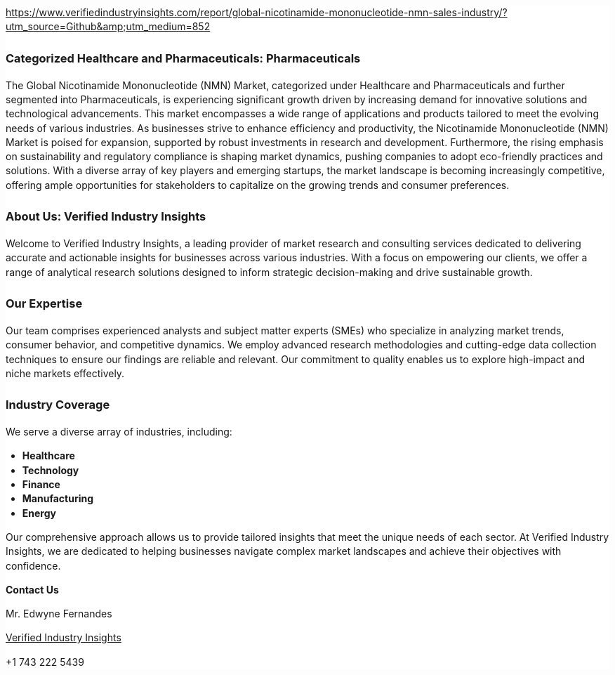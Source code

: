 </strong><a href="https://www.verifiedindustryinsights.com/report/global-nicotinamide-mononucleotide-nmn-sales-industry/?utm_source=Github&amp;utm_medium=852">https://www.verifiedindustryinsights.com/report/global-nicotinamide-mononucleotide-nmn-sales-industry/?utm_source=Github&amp;utm_medium=852</a>&nbsp;</p><h3>Categorized Healthcare and Pharmaceuticals: Pharmaceuticals </h3><p>The Global Nicotinamide Mononucleotide (NMN) Market, categorized under Healthcare and Pharmaceuticals and further segmented into Pharmaceuticals, is experiencing significant growth driven by increasing demand for innovative solutions and technological advancements. This market encompasses a wide range of applications and products tailored to meet the evolving needs of various industries. As businesses strive to enhance efficiency and productivity, the Nicotinamide Mononucleotide (NMN) Market is poised for expansion, supported by robust investments in research and development. Furthermore, the rising emphasis on sustainability and regulatory compliance is shaping market dynamics, pushing companies to adopt eco-friendly practices and solutions. With a diverse array of key players and emerging startups, the market landscape is becoming increasingly competitive, offering ample opportunities for stakeholders to capitalize on the growing trends and consumer preferences.</p><h3>About Us: Verified Industry Insights</h3><p>Welcome to Verified Industry Insights, a leading provider of market research and consulting services dedicated to delivering accurate and actionable insights for businesses across various industries. With a focus on empowering our clients, we offer a range of analytical research solutions designed to inform strategic decision-making and drive sustainable growth.</p><h3>Our Expertise</h3><p>Our team comprises experienced analysts and subject matter experts (SMEs) who specialize in analyzing market trends, consumer behavior, and competitive dynamics. We employ advanced research methodologies and cutting-edge data collection techniques to ensure our findings are reliable and relevant. Our commitment to quality enables us to explore high-impact and niche markets effectively.</p><h3>Industry Coverage</h3><p>We serve a diverse array of industries, including:</p><ul><li><strong>Healthcare</strong></li><li><strong>Technology</strong></li><li><strong>Finance</strong></li><li><strong>Manufacturing</strong></li><li><strong>Energy</strong></li></ul><p>Our comprehensive approach allows us to provide tailored insights that meet the unique needs of each sector. At Verified Industry Insights, we are dedicated to helping businesses navigate complex market landscapes and achieve their objectives with confidence.</p><p><strong>Contact Us</strong></p><p>Mr. Edwyne Fernandes</p><p><a href="https://www.verifiedindustryinsights.com/">Verified Industry Insights</a></p><p>+1 743 222 5439</p>
